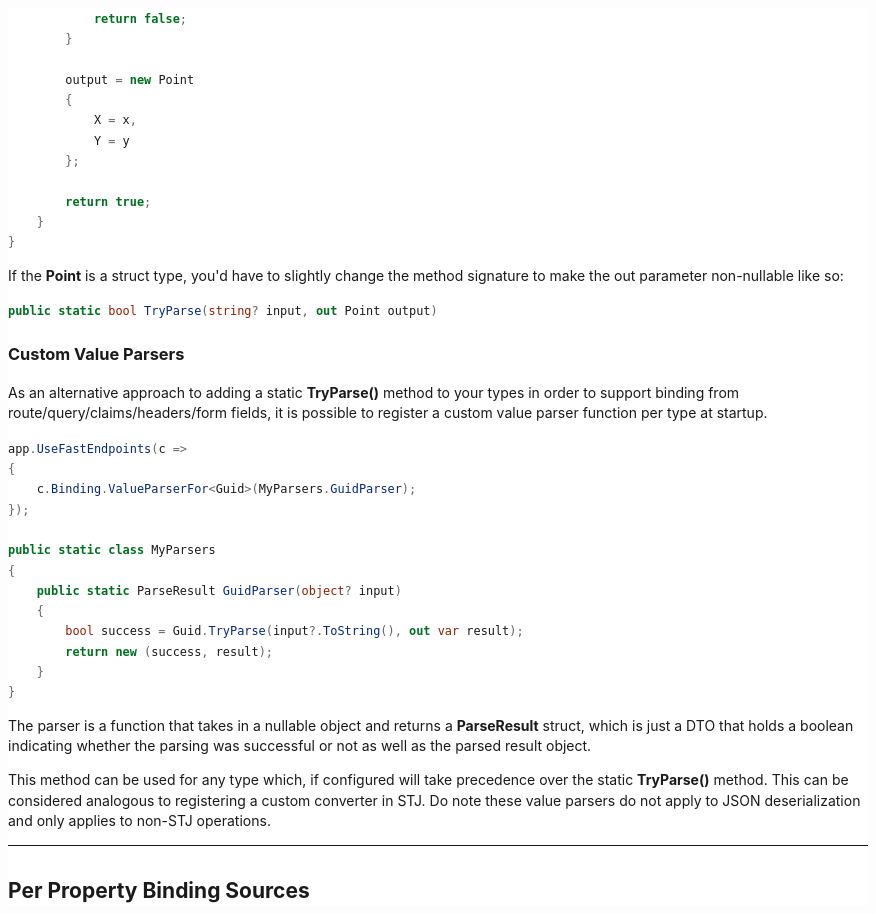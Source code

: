 ```csharp
            return false;
        }

        output = new Point
        {
            X = x,
            Y = y
        };

        return true;
    }
}
```

If the **Point** is a struct type, you'd have to slightly change the method signature to make the out parameter non-nullable like so:

```csharp
public static bool TryParse(string? input, out Point output)
```

### Custom Value Parsers

As an alternative approach to adding a static **TryParse()** method to your types in order to support binding from route/query/claims/headers/form fields, it is possible to register a custom value parser function per type at startup.

```csharp
app.UseFastEndpoints(c =>
{
    c.Binding.ValueParserFor<Guid>(MyParsers.GuidParser);
});

public static class MyParsers
{
    public static ParseResult GuidParser(object? input)
    {
        bool success = Guid.TryParse(input?.ToString(), out var result);
        return new (success, result);
    }
}
```

The parser is a function that takes in a nullable object and returns a **ParseResult** struct, which is just a DTO that holds a boolean indicating whether the parsing was successful or not as well as the parsed result object.

This method can be used for any type which, if configured will take precedence over the static **TryParse()** method. This can be considered analogous to registering a custom converter in STJ. Do note these value parsers do not apply to JSON deserialization and only applies to non-STJ operations.

---

## Per Property Binding Sources
